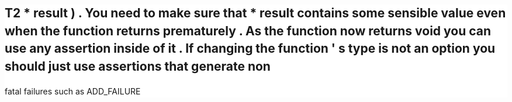 T2
*
result
)
.
You
need
to
make
sure
that
*
result
contains
some
sensible
value
even
when
the
function
returns
prematurely
.
As
the
function
now
returns
void
you
can
use
any
assertion
inside
of
it
.
If
changing
the
function
'
s
type
is
not
an
option
you
should
just
use
assertions
that
generate
non
-
fatal
failures
such
as
ADD_FAILURE